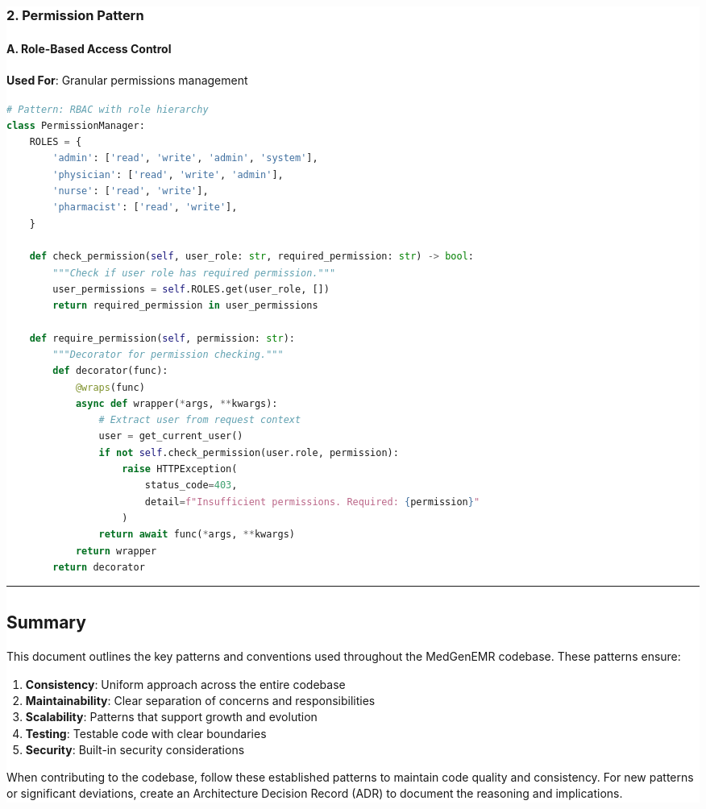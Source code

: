 ### 2. Permission Pattern

#### A. Role-Based Access Control
**Used For**: Granular permissions management

```python
# Pattern: RBAC with role hierarchy
class PermissionManager:
    ROLES = {
        'admin': ['read', 'write', 'admin', 'system'],
        'physician': ['read', 'write', 'admin'],
        'nurse': ['read', 'write'],
        'pharmacist': ['read', 'write'],
    }
    
    def check_permission(self, user_role: str, required_permission: str) -> bool:
        """Check if user role has required permission."""
        user_permissions = self.ROLES.get(user_role, [])
        return required_permission in user_permissions
    
    def require_permission(self, permission: str):
        """Decorator for permission checking."""
        def decorator(func):
            @wraps(func)
            async def wrapper(*args, **kwargs):
                # Extract user from request context
                user = get_current_user()
                if not self.check_permission(user.role, permission):
                    raise HTTPException(
                        status_code=403,
                        detail=f"Insufficient permissions. Required: {permission}"
                    )
                return await func(*args, **kwargs)
            return wrapper
        return decorator
```

---

## Summary

This document outlines the key patterns and conventions used throughout the MedGenEMR codebase. These patterns ensure:

1. **Consistency**: Uniform approach across the entire codebase
2. **Maintainability**: Clear separation of concerns and responsibilities
3. **Scalability**: Patterns that support growth and evolution
4. **Testing**: Testable code with clear boundaries
5. **Security**: Built-in security considerations

When contributing to the codebase, follow these established patterns to maintain code quality and consistency. For new patterns or significant deviations, create an Architecture Decision Record (ADR) to document the reasoning and implications.
